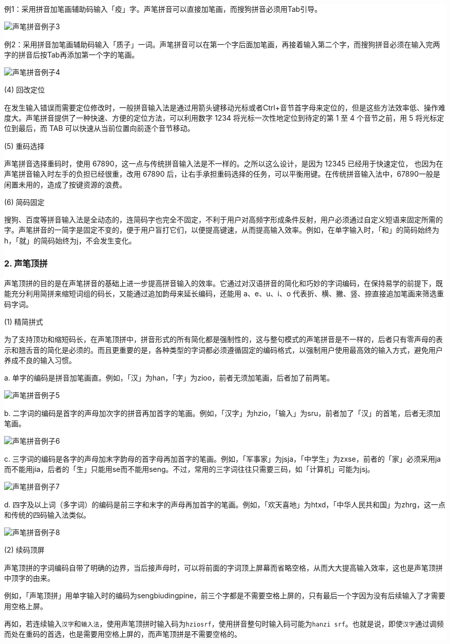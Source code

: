 例1：采用拼音加笔画辅助码输入「疫」字。声笔拼音可以直接加笔画，而搜狗拼音必须用Tab引导。

![声笔拼音例子3](/images/sbpylizi3.webp)

例2：采用拼音加笔画辅助码输入「质子」一词。声笔拼音可以在第一个字后面加笔画，再接着输入第二个字，而搜狗拼音必须在输入完两字的拼音后按Tab再添加第一个字的笔画。

![声笔拼音例子4](/images/sbpylizi4.webp)

(4) 回改定位

在发生输入错误而需要定位修改时，一般拼音输入法是通过用箭头键移动光标或者Ctrl+音节首字母来定位的，但是这些方法效率低、操作难度大。声笔拼音提供了一种快速、方便的定位方法，可以利用数字 1234 将光标一次性地定位到待定的第 1 至 4 个音节之前，用 5 将光标定位到最后，而 TAB 可以快速从当前位置向前逐个音节移动。

(5) 重码选择

声笔拼音选择重码时，使用 67890，这一点与传统拼音输入法是不一样的。之所以这么设计，是因为 12345 已经用于快速定位， 也因为在声笔拼音输入时左手的负担已经很重，改用 67890 后，让右手承担重码选择的任务，可以平衡用键。在传统拼音输入法中，67890一般是闲置未用的，造成了按键资源的浪费。

(6) 简码固定

搜狗、百度等拼音输入法是全动态的，连简码字也完全不固定，不利于用户对高频字形成条件反射，用户必须通过自定义短语来固定所需的字。声笔拼音的一简字是固定不变的，便于用户盲打它们，以便提高键速，从而提高输入效率。例如，在单字输入时，「和」的简码始终为h，「就」的简码始终为j，不会发生变化。

### 2. 声笔顶拼

声笔顶拼的目的是在声笔拼音的基础上进一步提高拼音输入的效率。它通过对汉语拼音的简化和巧妙的字词编码，在保持易学的前提下，既能充分利用简拼来缩短词组的码长，又能通过追加韵母来延长编码，还能用 a、e、u、i、o 代表折、横、撇、竖、捺直接追加笔画来筛选重码字词。

(1) 精简拼式

为了支持顶功和缩短码长，在声笔顶拼中，拼音形式的所有简化都是强制性的，这与整句模式的声笔拼音是不一样的，后者只有零声母的表示和翘舌音的简化是必须的。而且更重要的是，各种类型的字词都必须遵循固定的编码格式，以强制用户使用最高效的输入方式，避免用户养成不良的输入习惯。

a. 单字的编码是拼音加笔画直。例如，「汉」为han，「字」为zioo，前者无须加笔画，后者加了前两笔。

![声笔拼音例子5](/images/sbpylizi5.webp)

b. 二字词的编码是首字的声母加次字的拼音再加首字的笔画。例如，「汉字」为hzio，「输入」为sru，前者加了「汉」的首笔，后者无须加笔画。

![声笔拼音例子6](/images/sbpylizi6.webp)

c. 三字词的编码是各字的声母加末字韵母的首字母再加首字的笔画。例如，「军事家」为jsja，「中学生」为zxse，前者的「家」必须采用ja而不能用jia，后者的「生」只能用se而不能用seng。不过，常用的三字词往往只需要三码，如「计算机」可能为jsj。

![声笔拼音例子7](/images/sbpylizi7.webp)

d. 四字及以上词（多字词）的编码是前三字和末字的声母再加首字的笔画。例如，「欢天喜地」为htxd，「中华人民共和国」为zhrg，这一点和传统的四码输入法类似。

![声笔拼音例子8](/images/sbpylizi8.webp)

(2) 续码顶屏

声笔顶拼的字词编码自带了明确的边界，当后接声母时，可以将前面的字词顶上屏幕而省略空格，从而大大提高输入效率，这也是声笔顶拼中顶字的由来。

例如，「声笔顶拼」用单字输入时的编码为sengbiudingpine，前三个字都是不需要空格上屏的，只有最后一个字因为没有后续输入了才需要用空格上屏。

再如，若连续输入`汉字`和`输入法`，使用声笔顶拼时输入码为`hziosrf`，使用拼音整句时输入码可能为`hanzi srf`。也就是说，即使`汉字`通过调频而处在重码的首选，也是需要用空格上屏的，而声笔顶拼是不需要空格的。
